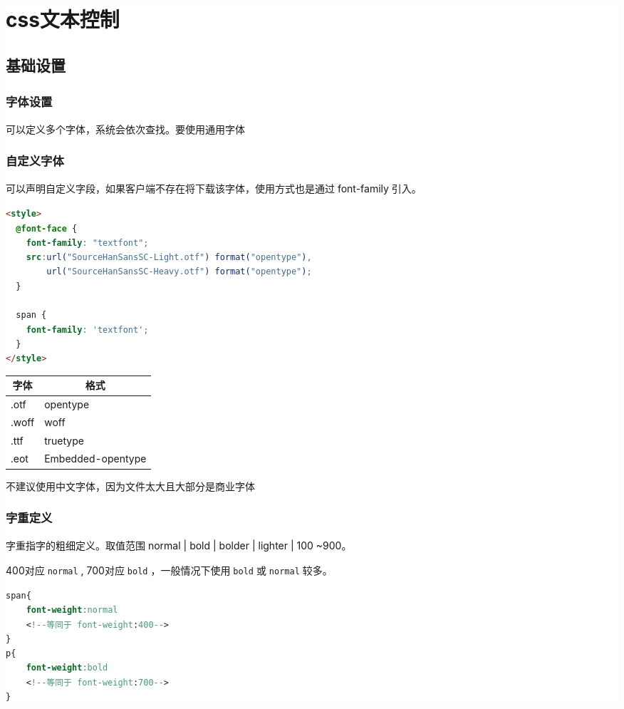 # css文本控制

## 基础设置
### 字体设置
可以定义多个字体，系统会依次查找。要使用通用字体

### 自定义字体
可以声明自定义字段，如果客户端不存在将下载该字体，使用方式也是通过 font-family 引入。

```html
<style>
  @font-face {
  	font-family: "textfont";
  	src:url("SourceHanSansSC-Light.otf") format("opentype"),
  		url("SourceHanSansSC-Heavy.otf") format("opentype");
  }
  
  span {
  	font-family: 'textfont';
  }
</style>
```
| 字体  | 格式              |
|-------|-------------------|
| .otf  | opentype          |
| .woff | woff              |
| .ttf  | truetype          |
| .eot  | Embedded-opentype |


不建议使用中文字体，因为文件太大且大部分是商业字体

### 字重定义
字重指字的粗细定义。取值范围 normal | bold | bolder | lighter | 100 ~900。

400对应 ``normal`` , 700对应 ``bold`` ，一般情况下使用 ``bold`` 或 ``normal`` 较多。

```css
span{
    font-weight:normal
    <!--等同于 font-weight:400-->
}
p{
    font-weight:bold  
    <!--等同于 font-weight:700-->
}
```
